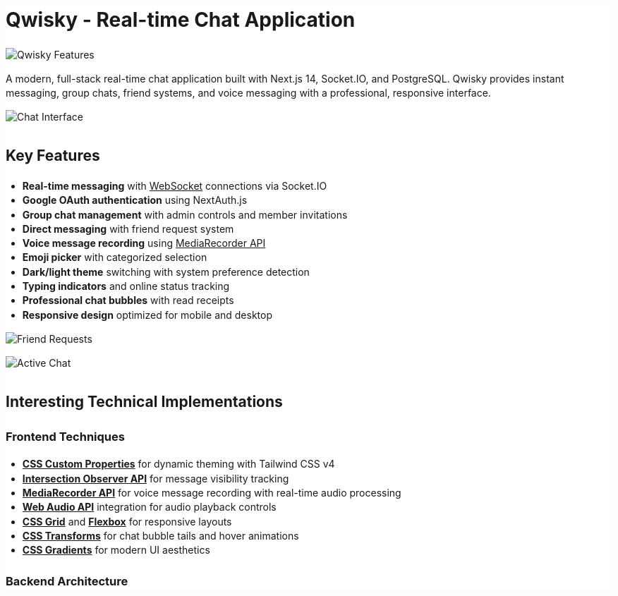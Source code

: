 # Qwisky - Real-time Chat Application

![Qwisky Features](https://hebbkx1anhila5yf.public.blob.vercel-storage.com/image-mj6xlUpwa6xxRYBqulgTV9i4eoXwrl.png)

A modern, full-stack real-time chat application built with Next.js 14, Socket.IO, and PostgreSQL. Qwisky provides instant messaging, group chats, friend systems, and voice messaging with a professional, responsive interface.

![Chat Interface](https://hebbkx1anhila5yf.public.blob.vercel-storage.com/image-LlZgqteIcZTWyQq9gsZs0b8QPAJ8wp.png)

## Key Features

- **Real-time messaging** with [WebSocket](https://developer.mozilla.org/en-US/docs/Web/API/WebSockets_API) connections via Socket.IO
- **Google OAuth authentication** using NextAuth.js
- **Group chat management** with admin controls and member invitations
- **Direct messaging** with friend request system
- **Voice message recording** using [MediaRecorder API](https://developer.mozilla.org/en-US/docs/Web/API/MediaRecorder)
- **Emoji picker** with categorized selection
- **Dark/light theme** switching with system preference detection
- **Typing indicators** and online status tracking
- **Professional chat bubbles** with read receipts
- **Responsive design** optimized for mobile and desktop

![Friend Requests](https://hebbkx1anhila5yf.public.blob.vercel-storage.com/image-jguYRMctwr53gp4my7OmFTJXRWtZSr.png)

![Active Chat](https://hebbkx1anhila5yf.public.blob.vercel-storage.com/image-H1AJAqDNtzXNxG1f81mVPB2HmhSUGj.png)

## Interesting Technical Implementations

### Frontend Techniques

- **[CSS Custom Properties](https://developer.mozilla.org/en-US/docs/Web/CSS/--*)** for dynamic theming with Tailwind CSS v4
- **[Intersection Observer API](https://developer.mozilla.org/en-US/docs/Web/API/Intersection_Observer_API)** for message visibility tracking
- **[MediaRecorder API](https://developer.mozilla.org/en-US/docs/Web/API/MediaRecorder)** for voice message recording with real-time audio processing
- **[Web Audio API](https://developer.mozilla.org/en-US/docs/Web/API/Web_Audio_API)** integration for audio playback controls
- **[CSS Grid](https://developer.mozilla.org/en-US/docs/Web/CSS/CSS_Grid_Layout)** and **[Flexbox](https://developer.mozilla.org/en-US/docs/Web/CSS/CSS_Flexible_Box_Layout)** for responsive layouts
- **[CSS Transforms](https://developer.mozilla.org/en-US/docs/Web/CSS/transform)** for chat bubble tails and hover animations
- **[CSS Gradients](https://developer.mozilla.org/en-US/docs/Web/CSS/gradient)** for modern UI aesthetics

### Backend Architecture
